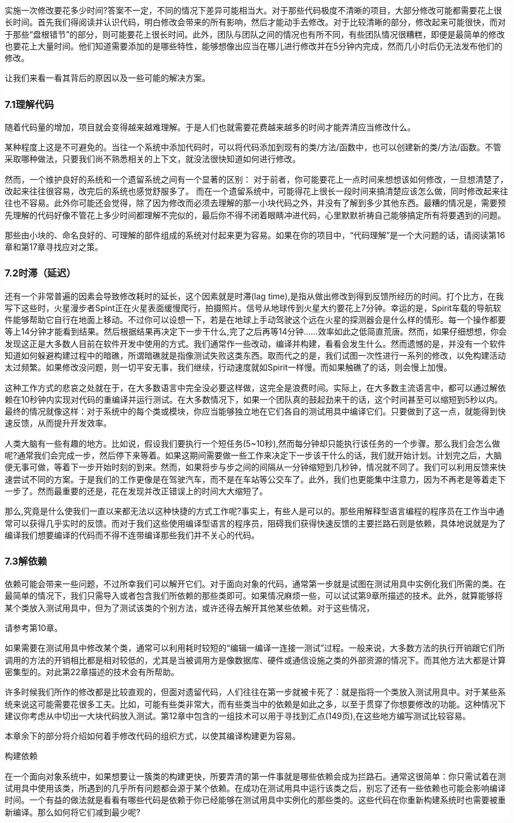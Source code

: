 实施一次修改要花多少时间?答案不一定，不同的情况下差异可能相当大。对于那些代码极度不清晰的项目，大部分修改可能都需要花上很长时间。首先我们得阅读并认识代码，明白修改会带来的所有影响，然后才能动手去修改。对于比较清晰的部分，修改起来可能很快，而对于那些“盘根错节”的部分，则可能要花上很长时间。此外，团队与团队之间的情况也有所不同，有些团队情况很糟糕，即便是最简单的修改也要花上大量时间。他们知道需要添加的是哪些特性，能够想像出应当在哪儿进行修改并在5分钟内完成，然而几小时后仍无法发布他们的修改。

让我们来看一看其背后的原因以及一些可能的解决方案。

### 7.1理解代码

随着代码量的增加，项目就会变得越来越难理解。于是人们也就需要花费越来越多的时间才能弄清应当修改什么。

某种程度上这是不可避免的。当往一个系统中添加代码时，可以将代码添加到现有的类/方法/函数中，也可以创建新的类/方法/函数。不管采取哪种做法，只要我们尚不熟悉相关的上下文，就没法很快知道如何进行修改。

然而，一个维护良好的系统和一个遗留系统之间有一个显著的区别：
对于前者，你可能要花上一点时间来想想该如何修改，一旦想清楚了，改起来往往很容易，改完后的系统也感觉舒服多了。
而在一个遗留系统中，可能得花上很长一段时间来搞清楚应该怎么做，同时修改起来往往也不容易。此外你可能还会觉得，除了因为修改而必须去理解的那一小块代码之外，并没有了解到多少其他东西。最糟的情况是，需要预先理解的代码好像不管花上多少时间都理解不完似的，最后你不得不闭着眼睛冲进代码，心里默默祈祷自己能够搞定所有将要遇到的问题。

那些由小块的、命名良好的、可理解的部件组成的系统对付起来更为容易。如果在你的项目中，“代码理解”是一个大问题的话，请阅读第16章和第17章寻找应对之策。

### 7.2时滞（延迟）

还有一个非常普遍的因素会导致修改耗时的延长，这个因素就是时滞(lag time),是指从做出修改到得到反馈所经历的时间。打个比方，在我写下这些时，火星漫步者Spint正在火星表面缓慢爬行，拍摄照片。信号从地球传到火星大约要花上7分钟。幸运的是，Spirit车载的导航软件能够帮助它自行在地面上移动。不过你可以设想一下，若是在地球上手动驾驶这个远在火星的探测器会是什么样的情形。每一个操作都要等上14分钟才能看到结果。然后根据结果再决定下一步干什么,完了之后再等14分钟……效率如此之低简直荒唐。然而，如果仔细想想，你会发现这正是大多数人目前在软件开发中使用的方式。我们通常作一些改动，编译并构建，看看会发生什么。然而遗憾的是，并没有一个软件知道如何躲避构建过程中的暗礁，所谓暗礁就是指像测试失败这类东西。取而代之的是，我们试图一次性进行一系列的修改，以免构建活动太过频繁。如果修改没问题，则一切平安无事，我们继续，行动速度就如Spirit一样慢。而如果触礁了的话，则会慢上加慢。

这种工作方式的悲哀之处就在于，在大多数语言中完全没必要这样做，这完全是浪费时间。实际上，在大多数主流语言中，都可以通过解依赖在10秒钟内实现对代码的重编译并运行测试。在大多数情况下，如果一个团队真的鼓起劲来干的话，这个时间甚至可以缩短到5秒以内。最终的情况就像这样：对于系统中的每个类或模块，你应当能够独立地在它们各自的测试用具中编译它们。只要做到了这一点，就能得到快速反馈，从而提升开发效率。

人类大脑有一些有趣的地方。比如说，假设我们要执行一个短任务(5~10秒),然而每分钟却只能执行该任务的一个步骤。那么我们会怎么做呢?通常我们会完成一步，然后停下来等着。如果这期间需要做一些工作来决定下一步该干什么的话，我们就开始计划。计划完之后，大脑便无事可做，等着下一步开始时刻的到来。然而，如果将步与步之间的间隔从一分钟缩短到几秒钟，情况就不同了。我们可以利用反馈来快速尝试不同的方案。于是我们的工作更像是在驾驶汽车，而不是在车站等公交车了。此外，我们也更能集中注意力，因为不再老是等着走下一步了。然而最重要的还是，花在发现并改正错误上的时间大大缩短了。

那么,究竟是什么使我们一直以来都无法以这种快捷的方式工作呢?事实上，有些人是可以的。那些用解释型语言编程的程序员在工作当中通常可以获得几乎实时的反馈。而对于我们这些使用编译型语言的程序员，阻碍我们获得快速反馈的主要拦路石则是依赖，具体地说就是为了编译我们想要编译的代码而不得不连带编译那些我们并不关心的代码。

### 7.3解依赖

依赖可能会带来一些问题，不过所幸我们可以解开它们。对于面向对象的代码，通常第一步就是试图在测试用具中实例化我们所需的类。在最简单的情况下，我们只需导入或者包含我们所依赖的那些类即可。如果情况麻烦一些，可以试试第9章所描述的技术。此外，就算能够将某个类放入测试用具中，但为了测试该类的个别方法，或许还得去解开其他某些依赖。对于这些情况，

请参考第10章。

如果需要在测试用具中修改某个类，通常可以利用耗时较短的“编辑一编译一连接一测试”过程。一般来说，大多数方法的执行开销跟它们所调用的方法的开销相比都是相对较低的，尤其是当被调用方是像数据库、硬件或通信设施之类的外部资源的情况下。而其他方法大都是计算密集型的。对此第22章描述的技术会有所帮助。

许多时候我们所作的修改都是比较直观的，但面对遗留代码，人们往往在第一步就被卡死了：就是指将一个类放入测试用具中。对于某些系统来说这可能需要花很多工夫。比如，可能有些类非常大，而有些类当中的依赖是如此之多，以至于贯穿了你想要修改的功能。这种情况下建议你考虑从中切出一大块代码放入测试。第12章中包含的一组技术可以用于寻找到汇点(149页),在这些地方编写测试比较容易。

本章余下的部分将介绍如何着手修改代码的组织方式，以使其编译构建更为容易。

构建依赖

在一个面向对象系统中，如果想要让一簇类的构建更快，所要弄清的第一件事就是哪些依赖会成为拦路石。通常这很简单：你只需试着在测试用具中使用该类，所遇到的几乎所有问题都会源于某个依赖。在成功在测试用具中运行该类之后，别忘了还有一些依赖也可能会影响编译时间。一个有益的做法就是看看有哪些代码是依赖于你已经能够在测试用具中实例化的那些类的。这些代码在你重新构建系统时也需要被重新编译。那么如何将它们减到最少呢?
